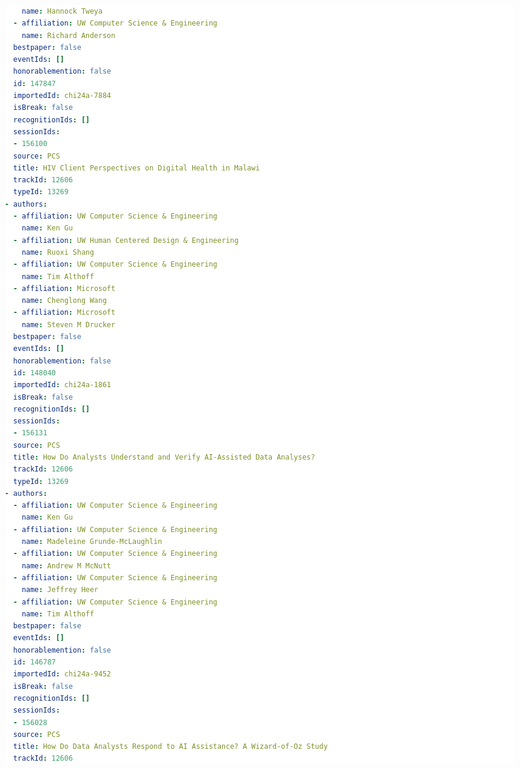 ```yaml
    name: Hannock Tweya
  - affiliation: UW Computer Science & Engineering
    name: Richard Anderson
  bestpaper: false
  eventIds: []
  honorablemention: false
  id: 147847
  importedId: chi24a-7884
  isBreak: false
  recognitionIds: []
  sessionIds:
  - 156100
  source: PCS
  title: HIV Client Perspectives on Digital Health in Malawi
  trackId: 12606
  typeId: 13269
- authors:
  - affiliation: UW Computer Science & Engineering
    name: Ken Gu
  - affiliation: UW Human Centered Design & Engineering
    name: Ruoxi Shang
  - affiliation: UW Computer Science & Engineering
    name: Tim Althoff
  - affiliation: Microsoft
    name: Chenglong Wang
  - affiliation: Microsoft
    name: Steven M Drucker
  bestpaper: false
  eventIds: []
  honorablemention: false
  id: 148040
  importedId: chi24a-1861
  isBreak: false
  recognitionIds: []
  sessionIds:
  - 156131
  source: PCS
  title: How Do Analysts Understand and Verify AI-Assisted Data Analyses?
  trackId: 12606
  typeId: 13269
- authors:
  - affiliation: UW Computer Science & Engineering
    name: Ken Gu
  - affiliation: UW Computer Science & Engineering
    name: Madeleine Grunde-McLaughlin
  - affiliation: UW Computer Science & Engineering
    name: Andrew M McNutt
  - affiliation: UW Computer Science & Engineering
    name: Jeffrey Heer
  - affiliation: UW Computer Science & Engineering
    name: Tim Althoff
  bestpaper: false
  eventIds: []
  honorablemention: false
  id: 146787
  importedId: chi24a-9452
  isBreak: false
  recognitionIds: []
  sessionIds:
  - 156028
  source: PCS
  title: How Do Data Analysts Respond to AI Assistance? A Wizard-of-Oz Study
  trackId: 12606
```